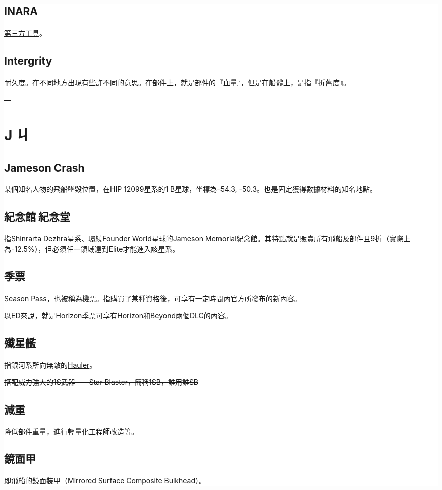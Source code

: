 
INARA
-----


[第三方工具](https://forum.elitedanger.cn/d/132-ed)。


Intergrity
----------


耐久度。在不同地方出現有些許不同的意思。在部件上，就是部件的『血量』，但是在船體上，是指『折舊度』。


—


J ㄐ
===


Jameson Crash
-------------


某個知名人物的飛船墜毀位置，在HIP 12099星系的1 B星球，坐標為-54.3, -50.3。也是固定獲得數據材料的知名地點。


紀念館 紀念堂
-------


指Shinrarta Dezhra星系、環繞Founder World星球的[Jameson Memorial紀念館](https://elite-dangerous.fandom.com/zh-tw/wiki/Jameson_Memorial)。其特點就是販賣所有飛船及部件且9折（實際上為-12.5%），但必須任一領域達到Elite才能進入該星系。


季票
--


Season Pass，也被稱為機票。指購買了某種資格後，可享有一定時間內官方所發布的新內容。  

以ED來說，就是Horizon季票可享有Horizon和Beyond兩個DLC的內容。


殲星艦
---


指銀河系所向無敵的[Hauler](https://elite-dangerous.fandom.com/zh-tw/wiki/Hauler)。  

~~搭配威力強大的1S武器——Star Blaster，簡稱1SB，誰用誰SB~~


減重
--


降低部件重量，進行輕量化工程師改造等。


鏡面甲
---


即飛船的[鏡面裝甲](https://elite-dangerous.fandom.com/zh-tw/wiki/Bulkhead)（Mirrored Surface Composite Bulkhead）。
